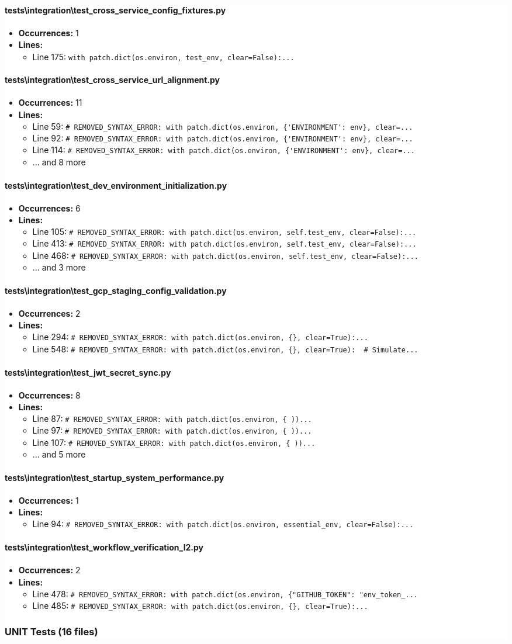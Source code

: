 #### tests\integration\test_cross_service_config_fixtures.py
- **Occurrences:** 1
- **Lines:**
  - Line 175: `with patch.dict(os.environ, test_env, clear=False):...`

#### tests\integration\test_cross_service_url_alignment.py
- **Occurrences:** 11
- **Lines:**
  - Line 59: `# REMOVED_SYNTAX_ERROR: with patch.dict(os.environ, {'ENVIRONMENT': env}, clear=...`
  - Line 92: `# REMOVED_SYNTAX_ERROR: with patch.dict(os.environ, {'ENVIRONMENT': env}, clear=...`
  - Line 114: `# REMOVED_SYNTAX_ERROR: with patch.dict(os.environ, {'ENVIRONMENT': env}, clear=...`
  - ... and 8 more

#### tests\integration\test_dev_environment_initialization.py
- **Occurrences:** 6
- **Lines:**
  - Line 105: `# REMOVED_SYNTAX_ERROR: with patch.dict(os.environ, self.test_env, clear=False):...`
  - Line 413: `# REMOVED_SYNTAX_ERROR: with patch.dict(os.environ, self.test_env, clear=False):...`
  - Line 468: `# REMOVED_SYNTAX_ERROR: with patch.dict(os.environ, self.test_env, clear=False):...`
  - ... and 3 more

#### tests\integration\test_gcp_staging_config_validation.py
- **Occurrences:** 2
- **Lines:**
  - Line 294: `# REMOVED_SYNTAX_ERROR: with patch.dict(os.environ, {}, clear=True):...`
  - Line 548: `# REMOVED_SYNTAX_ERROR: with patch.dict(os.environ, {}, clear=True):  # Simulate...`

#### tests\integration\test_jwt_secret_sync.py
- **Occurrences:** 8
- **Lines:**
  - Line 87: `# REMOVED_SYNTAX_ERROR: with patch.dict(os.environ, { ))...`
  - Line 97: `# REMOVED_SYNTAX_ERROR: with patch.dict(os.environ, { ))...`
  - Line 107: `# REMOVED_SYNTAX_ERROR: with patch.dict(os.environ, { ))...`
  - ... and 5 more

#### tests\integration\test_startup_system_performance.py
- **Occurrences:** 1
- **Lines:**
  - Line 94: `# REMOVED_SYNTAX_ERROR: with patch.dict(os.environ, essential_env, clear=False):...`

#### tests\integration\test_workflow_verification_l2.py
- **Occurrences:** 2
- **Lines:**
  - Line 478: `# REMOVED_SYNTAX_ERROR: with patch.dict(os.environ, {"GITHUB_TOKEN": "env_token_...`
  - Line 485: `# REMOVED_SYNTAX_ERROR: with patch.dict(os.environ, {}, clear=True):...`

### UNIT Tests (16 files)

